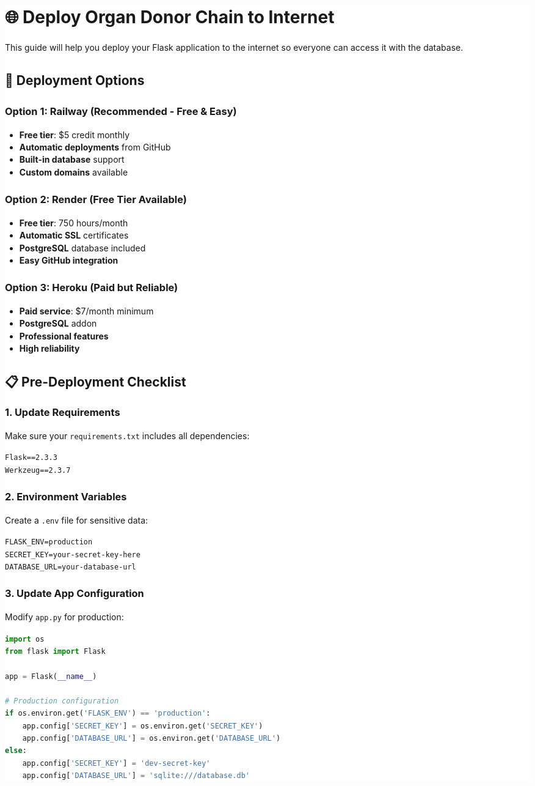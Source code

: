 # 🌐 Deploy Organ Donor Chain to Internet

This guide will help you deploy your Flask application to the internet so everyone can access it with the database.

## 🚀 Deployment Options

### Option 1: Railway (Recommended - Free & Easy)
- **Free tier**: $5 credit monthly
- **Automatic deployments** from GitHub
- **Built-in database** support
- **Custom domains** available

### Option 2: Render (Free Tier Available)
- **Free tier**: 750 hours/month
- **Automatic SSL** certificates
- **PostgreSQL** database included
- **Easy GitHub integration**

### Option 3: Heroku (Paid but Reliable)
- **Paid service**: $7/month minimum
- **PostgreSQL** addon
- **Professional features**
- **High reliability**

## 📋 Pre-Deployment Checklist

### 1. Update Requirements
Make sure your `requirements.txt` includes all dependencies:

```txt
Flask==2.3.3
Werkzeug==2.3.7
```

### 2. Environment Variables
Create a `.env` file for sensitive data:

```env
FLASK_ENV=production
SECRET_KEY=your-secret-key-here
DATABASE_URL=your-database-url
```

### 3. Update App Configuration
Modify `app.py` for production:

```python
import os
from flask import Flask

app = Flask(__name__)

# Production configuration
if os.environ.get('FLASK_ENV') == 'production':
    app.config['SECRET_KEY'] = os.environ.get('SECRET_KEY')
    app.config['DATABASE_URL'] = os.environ.get('DATABASE_URL')
else:
    app.config['SECRET_KEY'] = 'dev-secret-key'
    app.config['DATABASE_URL'] = 'sqlite:///database.db'
```
